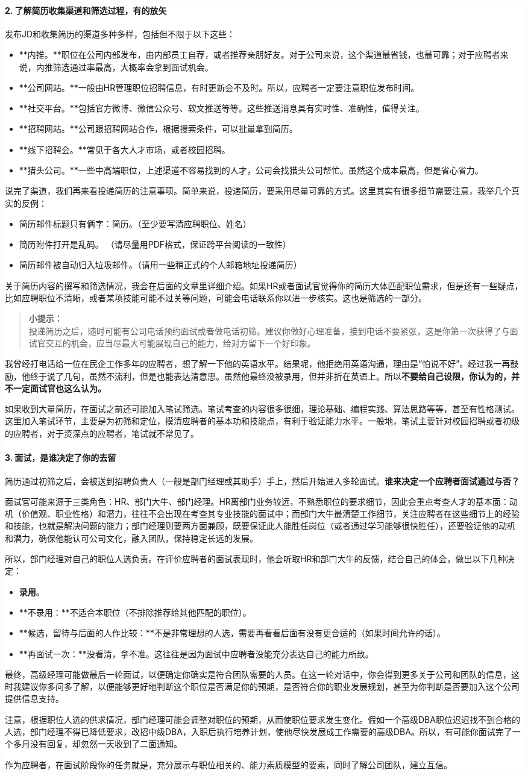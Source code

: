 #### **2\. 了解简历收集渠道和筛选过程，有的放矢**

发布JD和收集简历的渠道多种多样，包括但不限于以下这些：

* **内推。**职位在公司内部发布，由内部员工自荐，或者推荐亲朋好友。对于公司来说，这个渠道最省钱，也最可靠；对于应聘者来说，内推筛选通过率最高，大概率会拿到面试机会。

* **公司网站。**一般由HR管理职位招聘信息，有时更新会不及时。所以，应聘者一定要注意职位发布时间。

* **社交平台。**包括官方微博、微信公众号、软文推送等等。这些推送消息具有实时性、准确性，值得关注。

* **招聘网站。**公司跟招聘网站合作，根据搜索条件，可以批量拿到简历。

* **线下招聘会。**常见于各大人才市场，或者校园招聘。

* **猎头公司。**一些中高端职位，上述渠道不容易找到的人才，公司会找猎头公司帮忙。虽然这个成本最高，但是省心省力。

说完了渠道，我们再来看投递简历的注意事项。简单来说，投递简历，要采用尽量可靠的方式。这里其实有很多细节需要注意，我举几个真实的反例：

* 简历邮件标题只有俩字：简历。（至少要写清应聘职位、姓名）

* 简历附件打开是乱码。 （请尽量用PDF格式，保证跨平台阅读的一致性）

* 简历邮件被自动归入垃圾邮件。（请用一些稍正式的个人邮箱地址投递简历）

关于简历内容的撰写和筛选情况，我会在后面的文章里详细介绍。如果HR或者面试官觉得你的简历大体匹配职位需求，但是还有一些疑点，比如应聘职位不清晰，或者某项技能可能不过关等问题，可能会电话联系你以进一步核实。这也是筛选的一部分。

> **小提示：**  
> 投递简历之后，随时可能有公司电话预约面试或者做电话初筛。建议你做好心理准备，接到电话不要紧张，这是你第一次获得了与面试官交互的机会，应当尽最大可能展现自己的能力，给对方留下一个好印象。

我曾经打电话给一位在民企工作多年的应聘者，想了解一下他的英语水平。结果呢，他拒绝用英语沟通，理由是“怕说不好”。经过我一再鼓励，他终于说了几句，虽然不流利，但是也能表达清意思。虽然他最终没被录用，但并非折在英语上。所以**不要给自己设限，你认为的，并不一定面试官也这么认为。**

如果收到大量简历，在面试之前还可能加入笔试筛选。笔试考查的内容很多很细，理论基础、编程实践、算法思路等等，甚至有性格测试。这里加入笔试环节，主要是为初筛和定位，摸清应聘者的基本功和技能点，有利于验证能力水平。一般地，笔试主要针对校园招聘或者初级的应聘者，对于资深点的应聘者，笔试就不常见了。

#### **3\. 面试，是谁决定了你的去留**

简历通过初筛之后，会被送到招聘负责人（一般是部门经理或其助手）手上，然后开始进入多轮面试。**谁来决定一个应聘者面试通过与否？**

面试官可能来源于三类角色：HR、部门大牛、部门经理。HR离部门业务较远，不熟悉职位的要求细节，因此会重点考查人才的基本面：动机（价值观、职业性格）和潜力，往往不会出现在考查其专业技能的面试中；而部门大牛最清楚工作细节，关注应聘者在这些细节上的经验和技能，也就是解决问题的能力；部门经理则要两方面兼顾，既要保证此人能胜任岗位（或者通过学习能够很快胜任），还要验证他的动机和潜力，确保他能认可公司文化，融入团队，保持稳定长远的发展。

所以，部门经理对自己的职位人选负责。在评价应聘者的面试表现时，他会听取HR和部门大牛的反馈，结合自己的体会，做出以下几种决定：

* **录用**。

* **不录用：**不适合本职位（不排除推荐给其他匹配的职位）。

* **候选，留待与后面的人作比较：**不是非常理想的人选，需要再看看后面有没有更合适的（如果时间允许的话）。

* **再面试一次：**没看清，拿不准。这往往是因为面试中应聘者没能充分表达自己的能力所致。

最终，高级经理可能做最后一轮面试，以便确定你确实是符合团队需要的人员。在这一轮对话中，你会得到更多关于公司和团队的信息，这时我建议你多问多了解，以便能够更好地判断这个职位是否满足你的预期，是否符合你的职业发展规划，甚至为你判断是否要加入这个公司提供信息支持。

注意，根据职位人选的供求情况，部门经理可能会调整对职位的预期，从而使职位要求发生变化。假如一个高级DBA职位迟迟找不到合格的人选，部门经理不得已降低要求，改招中级DBA，入职后执行培养计划，使他尽快发展成工作需要的高级DBA。所以，有可能你面试完了一个多月没有回复，却忽然一天收到了二面通知。

作为应聘者，在面试阶段你的任务就是，充分展示与职位相关的、能力素质模型的要素，同时了解公司团队，建立互信。
